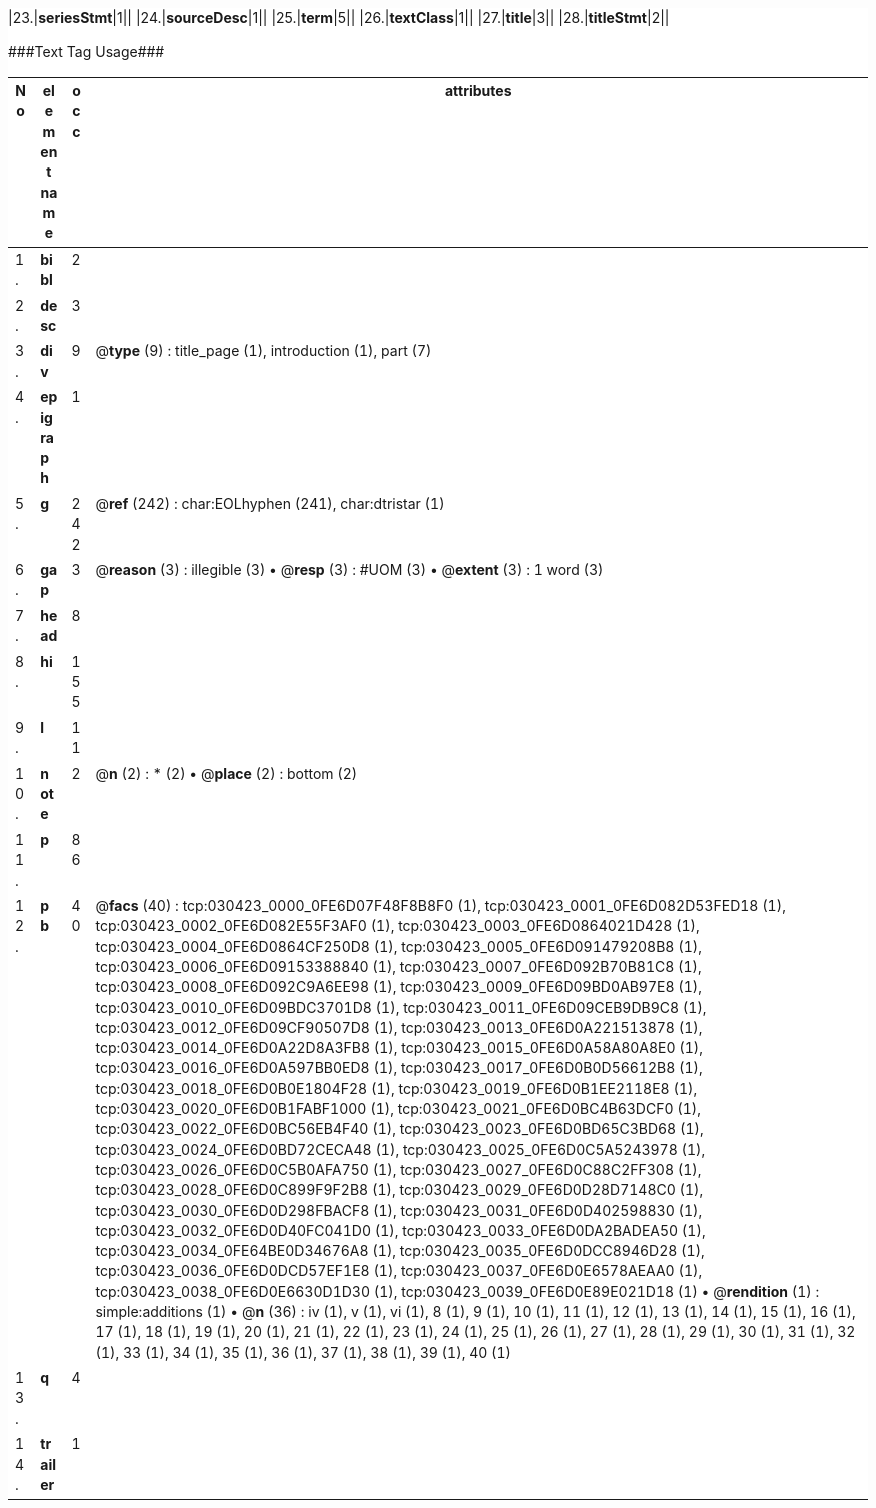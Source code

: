 |23.|__seriesStmt__|1||
|24.|__sourceDesc__|1||
|25.|__term__|5||
|26.|__textClass__|1||
|27.|__title__|3||
|28.|__titleStmt__|2||


###Text Tag Usage###

|No|element name|occ|attributes|
|---|---|---|---|
|1.|__bibl__|2||
|2.|__desc__|3||
|3.|__div__|9| @__type__ (9) : title_page (1), introduction (1), part (7)|
|4.|__epigraph__|1||
|5.|__g__|242| @__ref__ (242) : char:EOLhyphen (241), char:dtristar (1)|
|6.|__gap__|3| @__reason__ (3) : illegible (3)  •  @__resp__ (3) : #UOM (3)  •  @__extent__ (3) : 1 word (3)|
|7.|__head__|8||
|8.|__hi__|155||
|9.|__l__|11||
|10.|__note__|2| @__n__ (2) : * (2)  •  @__place__ (2) : bottom (2)|
|11.|__p__|86||
|12.|__pb__|40| @__facs__ (40) : tcp:030423_0000_0FE6D07F48F8B8F0 (1), tcp:030423_0001_0FE6D082D53FED18 (1), tcp:030423_0002_0FE6D082E55F3AF0 (1), tcp:030423_0003_0FE6D0864021D428 (1), tcp:030423_0004_0FE6D0864CF250D8 (1), tcp:030423_0005_0FE6D091479208B8 (1), tcp:030423_0006_0FE6D09153388840 (1), tcp:030423_0007_0FE6D092B70B81C8 (1), tcp:030423_0008_0FE6D092C9A6EE98 (1), tcp:030423_0009_0FE6D09BD0AB97E8 (1), tcp:030423_0010_0FE6D09BDC3701D8 (1), tcp:030423_0011_0FE6D09CEB9DB9C8 (1), tcp:030423_0012_0FE6D09CF90507D8 (1), tcp:030423_0013_0FE6D0A221513878 (1), tcp:030423_0014_0FE6D0A22D8A3FB8 (1), tcp:030423_0015_0FE6D0A58A80A8E0 (1), tcp:030423_0016_0FE6D0A597BB0ED8 (1), tcp:030423_0017_0FE6D0B0D56612B8 (1), tcp:030423_0018_0FE6D0B0E1804F28 (1), tcp:030423_0019_0FE6D0B1EE2118E8 (1), tcp:030423_0020_0FE6D0B1FABF1000 (1), tcp:030423_0021_0FE6D0BC4B63DCF0 (1), tcp:030423_0022_0FE6D0BC56EB4F40 (1), tcp:030423_0023_0FE6D0BD65C3BD68 (1), tcp:030423_0024_0FE6D0BD72CECA48 (1), tcp:030423_0025_0FE6D0C5A5243978 (1), tcp:030423_0026_0FE6D0C5B0AFA750 (1), tcp:030423_0027_0FE6D0C88C2FF308 (1), tcp:030423_0028_0FE6D0C899F9F2B8 (1), tcp:030423_0029_0FE6D0D28D7148C0 (1), tcp:030423_0030_0FE6D0D298FBACF8 (1), tcp:030423_0031_0FE6D0D402598830 (1), tcp:030423_0032_0FE6D0D40FC041D0 (1), tcp:030423_0033_0FE6D0DA2BADEA50 (1), tcp:030423_0034_0FE64BE0D34676A8 (1), tcp:030423_0035_0FE6D0DCC8946D28 (1), tcp:030423_0036_0FE6D0DCD57EF1E8 (1), tcp:030423_0037_0FE6D0E6578AEAA0 (1), tcp:030423_0038_0FE6D0E6630D1D30 (1), tcp:030423_0039_0FE6D0E89E021D18 (1)  •  @__rendition__ (1) : simple:additions (1)  •  @__n__ (36) : iv (1), v (1), vi (1), 8 (1), 9 (1), 10 (1), 11 (1), 12 (1), 13 (1), 14 (1), 15 (1), 16 (1), 17 (1), 18 (1), 19 (1), 20 (1), 21 (1), 22 (1), 23 (1), 24 (1), 25 (1), 26 (1), 27 (1), 28 (1), 29 (1), 30 (1), 31 (1), 32 (1), 33 (1), 34 (1), 35 (1), 36 (1), 37 (1), 38 (1), 39 (1), 40 (1)|
|13.|__q__|4||
|14.|__trailer__|1||
